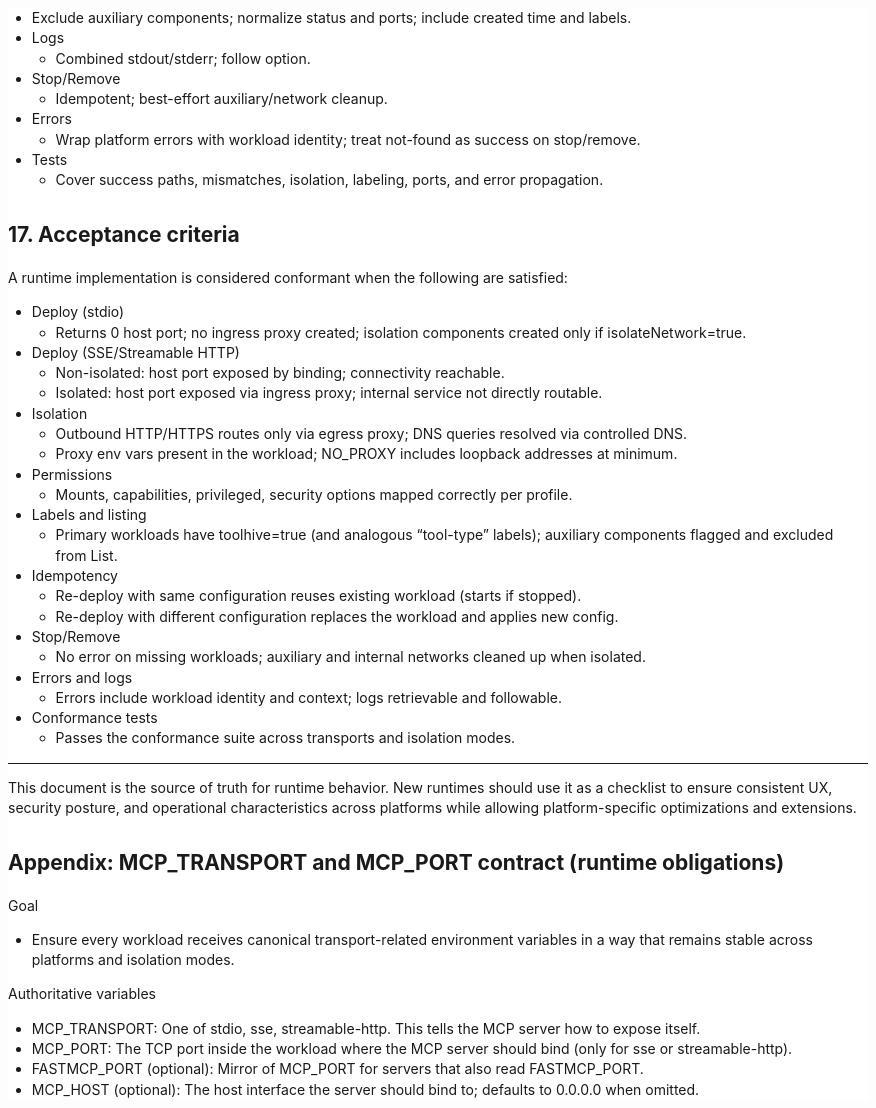   - Exclude auxiliary components; normalize status and ports; include created time and labels.
- Logs
  - Combined stdout/stderr; follow option.
- Stop/Remove
  - Idempotent; best-effort auxiliary/network cleanup.
- Errors
  - Wrap platform errors with workload identity; treat not-found as success on stop/remove.
- Tests
  - Cover success paths, mismatches, isolation, labeling, ports, and error propagation.

## 17. Acceptance criteria

A runtime implementation is considered conformant when the following are satisfied:

- Deploy (stdio)
  - Returns 0 host port; no ingress proxy created; isolation components created only if isolateNetwork=true.
- Deploy (SSE/Streamable HTTP)
  - Non-isolated: host port exposed by binding; connectivity reachable.
  - Isolated: host port exposed via ingress proxy; internal service not directly routable.
- Isolation
  - Outbound HTTP/HTTPS routes only via egress proxy; DNS queries resolved via controlled DNS.
  - Proxy env vars present in the workload; NO_PROXY includes loopback addresses at minimum.
- Permissions
  - Mounts, capabilities, privileged, security options mapped correctly per profile.
- Labels and listing
  - Primary workloads have toolhive=true (and analogous “tool-type” labels); auxiliary components flagged and excluded from List.
- Idempotency
  - Re-deploy with same configuration reuses existing workload (starts if stopped).
  - Re-deploy with different configuration replaces the workload and applies new config.
- Stop/Remove
  - No error on missing workloads; auxiliary and internal networks cleaned up when isolated.
- Errors and logs
  - Errors include workload identity and context; logs retrievable and followable.
- Conformance tests
  - Passes the conformance suite across transports and isolation modes.

---

This document is the source of truth for runtime behavior. New runtimes should use it as a checklist to ensure consistent UX, security posture, and operational characteristics across platforms while allowing platform-specific optimizations and extensions.
## Appendix: MCP_TRANSPORT and MCP_PORT contract (runtime obligations)

Goal
- Ensure every workload receives canonical transport-related environment variables in a way that remains stable across platforms and isolation modes.

Authoritative variables
- MCP_TRANSPORT: One of stdio, sse, streamable-http. This tells the MCP server how to expose itself.
- MCP_PORT: The TCP port inside the workload where the MCP server should bind (only for sse or streamable-http).
- FASTMCP_PORT (optional): Mirror of MCP_PORT for servers that also read FASTMCP_PORT.
- MCP_HOST (optional): The host interface the server should bind to; defaults to 0.0.0.0 when omitted.
